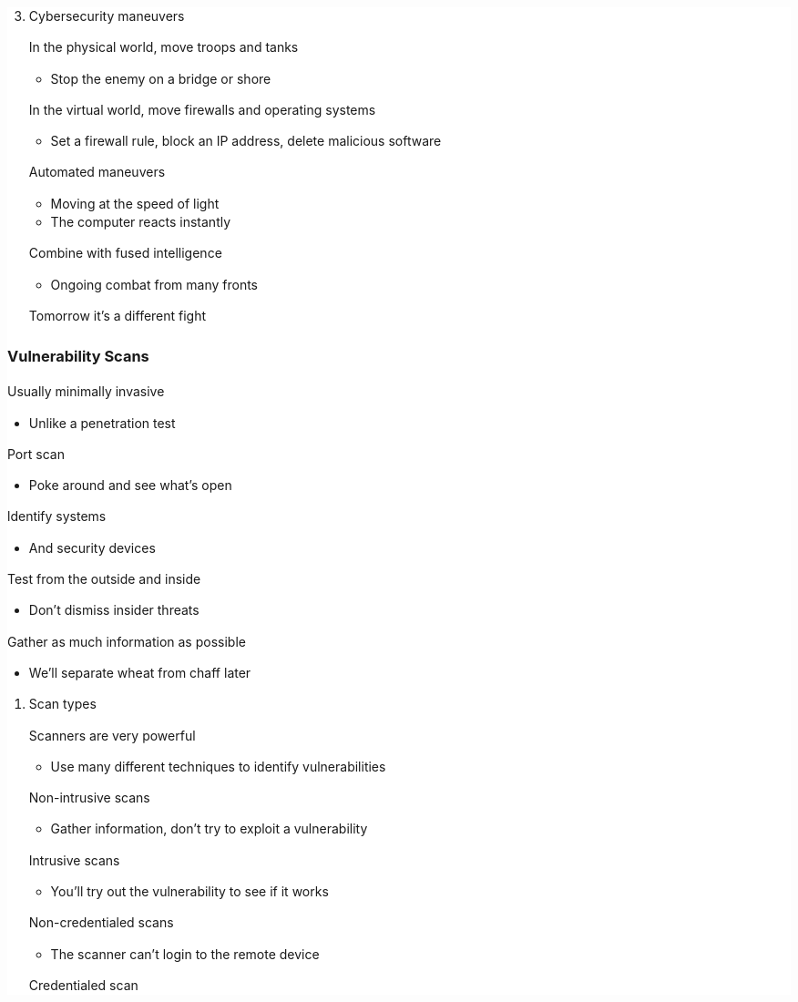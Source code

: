 3.  Cybersecurity maneuvers

    In the physical world, move troops and tanks  
    
    -   Stop the enemy on a bridge or shore
    
    In the virtual world, move firewalls and operating systems  
    
    -   Set a firewall rule, block an IP address, delete malicious software
    
    Automated maneuvers  
    
    -   Moving at the speed of light
    -   The computer reacts instantly
    
    Combine with fused intelligence  
    
    -   Ongoing combat from many fronts
    
    Tomorrow it’s a different fight  


<a id="org5b8f929"></a>

### Vulnerability Scans

Usually minimally invasive  

-   Unlike a penetration test

Port scan  

-   Poke around and see what’s open

ldentify systems  

-   And security devices

Test from the outside and inside  

-   Don’t dismiss insider threats

Gather as much information as possible  

-   We’ll separate wheat from chaff later

1.  Scan types

    Scanners are very powerful  
    
    -   Use many different techniques to identify vulnerabilities
    
    Non-intrusive scans  
    
    -   Gather information, don’t try to exploit a vulnerability
    
    Intrusive scans  
    
    -   You&rsquo;ll try out the vulnerability to see if it works
    
    Non-credentialed scans  
    
    -   The scanner can’t login to the remote device
    
    Credentialed scan  
    